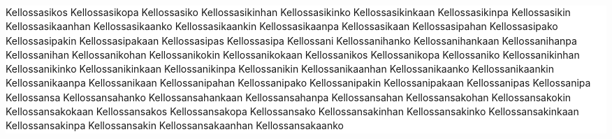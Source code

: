 Kellossasikos
Kellossasikopa
Kellossasiko
Kellossasikinhan
Kellossasikinko
Kellossasikinkaan
Kellossasikinpa
Kellossasikin
Kellossasikaanhan
Kellossasikaanko
Kellossasikaankin
Kellossasikaanpa
Kellossasikaan
Kellossasipahan
Kellossasipako
Kellossasipakin
Kellossasipakaan
Kellossasipas
Kellossasipa
Kellossani
Kellossanihanko
Kellossanihankaan
Kellossanihanpa
Kellossanihan
Kellossanikohan
Kellossanikokin
Kellossanikokaan
Kellossanikos
Kellossanikopa
Kellossaniko
Kellossanikinhan
Kellossanikinko
Kellossanikinkaan
Kellossanikinpa
Kellossanikin
Kellossanikaanhan
Kellossanikaanko
Kellossanikaankin
Kellossanikaanpa
Kellossanikaan
Kellossanipahan
Kellossanipako
Kellossanipakin
Kellossanipakaan
Kellossanipas
Kellossanipa
Kellossansa
Kellossansahanko
Kellossansahankaan
Kellossansahanpa
Kellossansahan
Kellossansakohan
Kellossansakokin
Kellossansakokaan
Kellossansakos
Kellossansakopa
Kellossansako
Kellossansakinhan
Kellossansakinko
Kellossansakinkaan
Kellossansakinpa
Kellossansakin
Kellossansakaanhan
Kellossansakaanko